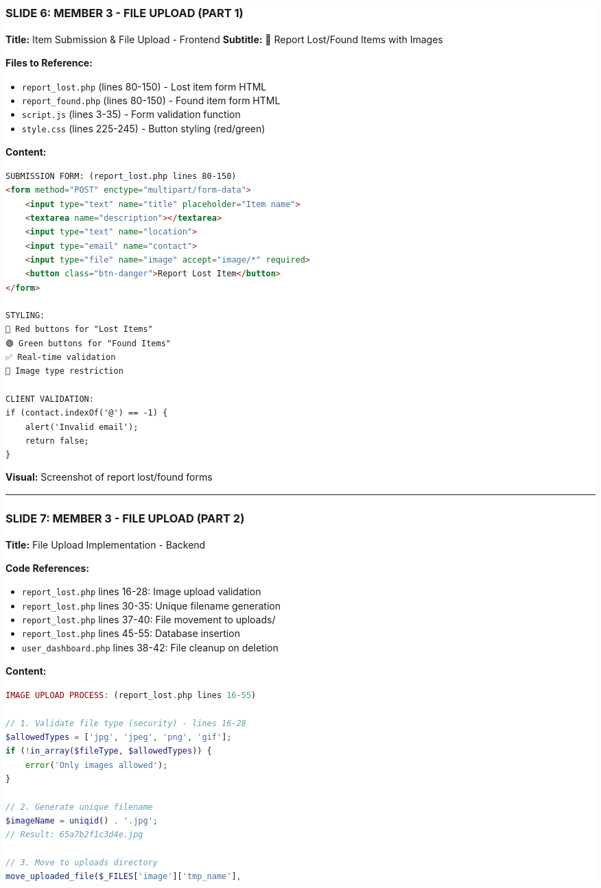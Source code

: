 
### SLIDE 6: MEMBER 3 - FILE UPLOAD (PART 1)
**Title:** Item Submission & File Upload - Frontend
**Subtitle:** 📝 Report Lost/Found Items with Images

**Files to Reference:**
- `report_lost.php` (lines 80-150) - Lost item form HTML
- `report_found.php` (lines 80-150) - Found item form HTML
- `script.js` (lines 3-35) - Form validation function
- `style.css` (lines 225-245) - Button styling (red/green)

**Content:**
```html
SUBMISSION FORM: (report_lost.php lines 80-150)
<form method="POST" enctype="multipart/form-data">
    <input type="text" name="title" placeholder="Item name">
    <textarea name="description"></textarea>
    <input type="text" name="location">
    <input type="email" name="contact">
    <input type="file" name="image" accept="image/*" required>
    <button class="btn-danger">Report Lost Item</button>
</form>

STYLING:
🔴 Red buttons for "Lost Items"
🟢 Green buttons for "Found Items"
✅ Real-time validation
📸 Image type restriction

CLIENT VALIDATION:
if (contact.indexOf('@') == -1) {
    alert('Invalid email');
    return false;
}
```

**Visual:** Screenshot of report lost/found forms

---

### SLIDE 7: MEMBER 3 - FILE UPLOAD (PART 2)
**Title:** File Upload Implementation - Backend

**Code References:**
- `report_lost.php` lines 16-28: Image upload validation
- `report_lost.php` lines 30-35: Unique filename generation
- `report_lost.php` lines 37-40: File movement to uploads/
- `report_lost.php` lines 45-55: Database insertion
- `user_dashboard.php` lines 38-42: File cleanup on deletion

**Content:**
```php
IMAGE UPLOAD PROCESS: (report_lost.php lines 16-55)

// 1. Validate file type (security) - lines 16-28
$allowedTypes = ['jpg', 'jpeg', 'png', 'gif'];
if (!in_array($fileType, $allowedTypes)) {
    error('Only images allowed');
}

// 2. Generate unique filename
$imageName = uniqid() . '.jpg';
// Result: 65a7b2f1c3d4e.jpg

// 3. Move to uploads directory
move_uploaded_file($_FILES['image']['tmp_name'], 
```